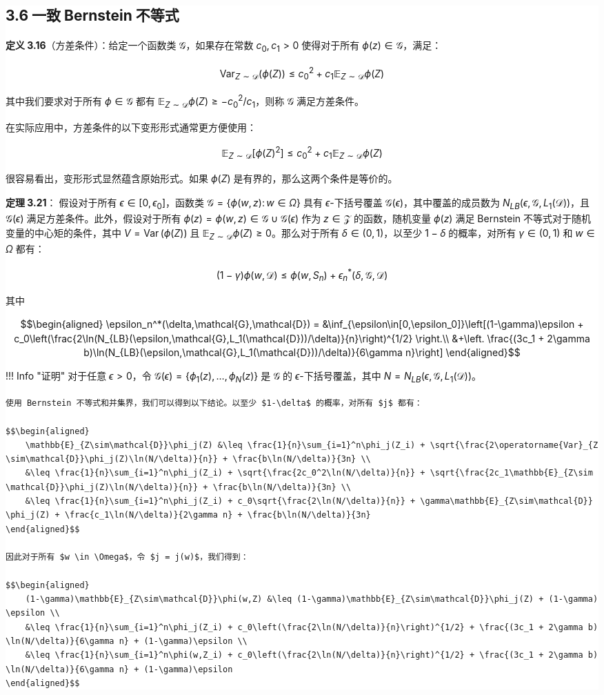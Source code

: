 ## 3.6 一致 Bernstein 不等式

**定义 3.16**（方差条件）：给定一个函数类 $\mathcal{G}$，如果存在常数 $c_0, c_1 > 0$ 使得对于所有 $\phi(z) \in \mathcal{G}$，满足：

$$\operatorname{Var}_{Z\sim \mathcal{D}}(\phi(Z)) \leq c_0^2 + c_1\mathbb{E}_{Z\sim \mathcal{D}}\phi(Z)$$

其中我们要求对于所有 $\phi \in \mathcal{G}$ 都有 $\mathbb{E}_{Z\sim \mathcal{D}}\phi(Z) \geq -c_0^2/c_1$，则称 $\mathcal{G}$ 满足方差条件。

在实际应用中，方差条件的以下变形形式通常更方便使用：

$$\mathbb{E}_{Z\sim \mathcal{D}}[\phi(Z)^2] \leq c_0^2 + c_1\mathbb{E}_{Z\sim \mathcal{D}}\phi(Z)$$

很容易看出，变形形式显然蕴含原始形式。如果 $\phi(Z)$ 是有界的，那么这两个条件是等价的。

**定理 3.21**： 假设对于所有 $\epsilon \in [0,\epsilon_0]$，函数类 $\mathcal{G} = \{\phi(w,z)\colon w \in \Omega\}$ 具有 $\epsilon$-下括号覆盖 $\mathcal{G}(\epsilon)$，其中覆盖的成员数为 $N_{LB}(\epsilon,\mathcal{G},L_1(\mathcal{D}))$，且 $\mathcal{G}(\epsilon)$ 满足方差条件。此外，假设对于所有 $\phi(z) = \phi(w,z) \in \mathcal{G} \cup \mathcal{G}(\epsilon)$ 作为 $z \in \mathcal{Z}$ 的函数，随机变量 $\phi(z)$ 满足 Bernstein 不等式对于随机变量的中心矩的条件，其中 $V = \operatorname{Var}(\phi(Z))$ 且 $\mathbb{E}_{Z\sim\mathcal{D}}\phi(Z) \geq 0$。那么对于所有 $\delta \in (0,1)$，以至少 $1-\delta$ 的概率，对所有 $\gamma \in (0,1)$ 和 $w \in \Omega$ 都有：

$$(1-\gamma)\phi(w,\mathcal{D}) \leq \phi(w,S_n) + \epsilon_n^*(\delta,\mathcal{G},\mathcal{D})$$

其中

$$\begin{aligned}
    \epsilon_n^*(\delta,\mathcal{G},\mathcal{D}) = &\inf_{\epsilon\in[0,\epsilon_0]}\left[(1-\gamma)\epsilon + c_0\left(\frac{2\ln(N_{LB}(\epsilon,\mathcal{G},L_1(\mathcal{D}))/\delta)}{n}\right)^{1/2} \right.\\
    &+\left. \frac{(3c_1 + 2\gamma b)\ln(N_{LB}(\epsilon,\mathcal{G},L_1(\mathcal{D}))/\delta)}{6\gamma n}\right]
\end{aligned}$$

!!! Info "证明"
    对于任意 $\epsilon > 0$，令 $\mathcal{G}(\epsilon) = \{\phi_1(z),\ldots,\phi_N(z)\}$ 是 $\mathcal{G}$ 的 $\epsilon$-下括号覆盖，其中 $N = N_{LB}(\epsilon,\mathcal{G},L_1(\mathcal{D}))$。

    使用 Bernstein 不等式和并集界，我们可以得到以下结论。以至少 $1-\delta$ 的概率，对所有 $j$ 都有：

    $$\begin{aligned}
        \mathbb{E}_{Z\sim\mathcal{D}}\phi_j(Z) &\leq \frac{1}{n}\sum_{i=1}^n\phi_j(Z_i) + \sqrt{\frac{2\operatorname{Var}_{Z\sim\mathcal{D}}\phi_j(Z)\ln(N/\delta)}{n}} + \frac{b\ln(N/\delta)}{3n} \\
        &\leq \frac{1}{n}\sum_{i=1}^n\phi_j(Z_i) + \sqrt{\frac{2c_0^2\ln(N/\delta)}{n}} + \sqrt{\frac{2c_1\mathbb{E}_{Z\sim\mathcal{D}}\phi_j(Z)\ln(N/\delta)}{n}} + \frac{b\ln(N/\delta)}{3n} \\
        &\leq \frac{1}{n}\sum_{i=1}^n\phi_j(Z_i) + c_0\sqrt{\frac{2\ln(N/\delta)}{n}} + \gamma\mathbb{E}_{Z\sim\mathcal{D}}\phi_j(Z) + \frac{c_1\ln(N/\delta)}{2\gamma n} + \frac{b\ln(N/\delta)}{3n}
    \end{aligned}$$

    因此对于所有 $w \in \Omega$，令 $j = j(w)$，我们得到：

    $$\begin{aligned}
        (1-\gamma)\mathbb{E}_{Z\sim\mathcal{D}}\phi(w,Z) &\leq (1-\gamma)\mathbb{E}_{Z\sim\mathcal{D}}\phi_j(Z) + (1-\gamma)\epsilon \\
        &\leq \frac{1}{n}\sum_{i=1}^n\phi_j(Z_i) + c_0\left(\frac{2\ln(N/\delta)}{n}\right)^{1/2} + \frac{(3c_1 + 2\gamma b)\ln(N/\delta)}{6\gamma n} + (1-\gamma)\epsilon \\
        &\leq \frac{1}{n}\sum_{i=1}^n\phi(w,Z_i) + c_0\left(\frac{2\ln(N/\delta)}{n}\right)^{1/2} + \frac{(3c_1 + 2\gamma b)\ln(N/\delta)}{6\gamma n} + (1-\gamma)\epsilon
    \end{aligned}$$
